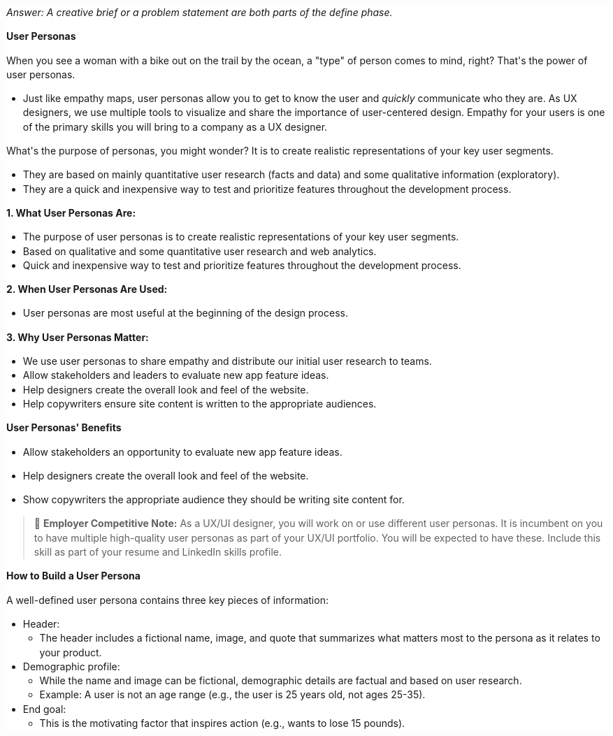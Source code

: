 *Answer: A creative brief or a problem statement are both parts of the define phase.*

**User Personas**

When you see a woman with a bike out on the trail by the ocean, a "type" of person comes to mind, right? That's the power of user personas.

- Just like empathy maps, user personas allow you to get to know the user and *quickly* communicate who they are. As UX designers, we use multiple tools to visualize and share the importance of user-centered design. Empathy for your users is one of the primary skills you will bring to a company as a UX designer.

What's the purpose of personas, you might wonder? It is to create realistic representations of your key user segments.

- They are based on mainly quantitative user research (facts and data) and some qualitative information (exploratory).
- They are a quick and inexpensive way to test and prioritize features throughout the development process.

**1. What User Personas Are:**

- The purpose of user personas is to create realistic representations of your key user segments.
- Based on qualitative and some quantitative user research and web analytics.
- Quick and inexpensive way to test and prioritize features throughout the development process.

**2. When User Personas Are Used:**

- User personas are most useful at the beginning of the design process.

**3. Why User Personas Matter:**

- We use user personas to share empathy and distribute our initial user research to teams.
- Allow stakeholders and leaders to evaluate new app feature ideas.
- Help designers create the overall look and feel of the website.
- Help copywriters ensure site content is written to the appropriate audiences.

**User Personas' Benefits**

- Allow stakeholders an opportunity to evaluate new app feature ideas.

- Help designers create the overall look and feel of the website.

- Show copywriters the appropriate audience they should be writing site content for.

> :briefcase: **Employer Competitive Note:**  As a UX/UI designer, you will work on or use different user personas. It is incumbent on you to have multiple high-quality user personas as part of your UX/UI portfolio. You will be expected to have these. Include this skill as part of your resume and LinkedIn skills profile.

**How to Build a User Persona**

A well-defined user persona contains three key pieces of information:

- Header:
  - The header includes a fictional name, image, and quote that summarizes what matters most to the persona as it relates to your product.
- Demographic profile:
  - While the name and image can be fictional, demographic details are factual and based on user research.
  - Example: A user is not an age range (e.g., the user is 25 years old, not ages 25-35).
- End goal:
  - This is the motivating factor that inspires action (e.g., wants to lose 15 pounds).
